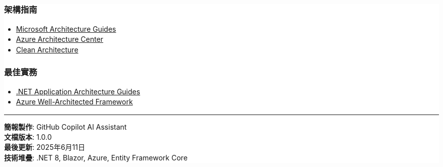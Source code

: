 ### 架構指南

- [Microsoft Architecture Guides](https://docs.microsoft.com/dotnet/architecture/)
- [Azure Architecture Center](https://docs.microsoft.com/azure/architecture/)
- [Clean Architecture](https://blog.cleancoder.com/uncle-bob/2012/08/13/the-clean-architecture.html)

### 最佳實務

- [.NET Application Architecture Guides](https://dotnet.microsoft.com/learn/dotnet/architecture-guides)
- [Azure Well-Architected Framework](https://docs.microsoft.com/azure/architecture/framework/)

---

**簡報製作**: GitHub Copilot AI Assistant  
**文檔版本**: 1.0.0  
**最後更新**: 2025年6月11日  
**技術堆疊**: .NET 8, Blazor, Azure, Entity Framework Core
